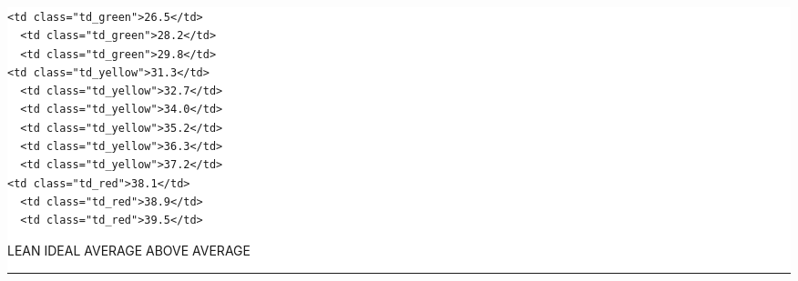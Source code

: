     <td class="td_green">26.5</td>
      <td class="td_green">28.2</td>
      <td class="td_green">29.8</td>
    <td class="td_yellow">31.3</td>
      <td class="td_yellow">32.7</td>
      <td class="td_yellow">34.0</td>
      <td class="td_yellow">35.2</td>
      <td class="td_yellow">36.3</td>
      <td class="td_yellow">37.2</td>
    <td class="td_red">38.1</td>
      <td class="td_red">38.9</td>
      <td class="td_red">39.5</td>
  </tr>
  <tr>
    <td></td>
    <td class="td_blue" colspan=5>LEAN</td>
    <td class="td_green" colspan=3>IDEAL</td>
    <td class="td_yellow" colspan=6>AVERAGE</td>
    <td class="td_red" colspan=3>ABOVE AVERAGE</td>
  </tr>
</table>

---

<style>
/*
input[type="radio"] {
    -ms-transform: scale(1.2); /* IE 9 */
    -webkit-transform: scale(1.2); /* Chrome, Safari, Opera */
    transform: scale(1.2);
}
*/
.grid line {
  stroke: #c0c0c0;
}

.minor line {
  stroke-opacity: .5;
}

.grid text {
  display: none;
}

.axis line {
  stroke: #000;
}

.axis path,
.grid path {
  display: none;
}

.TV_line {
  fill: none;
  stroke: black;
  stroke-width: 3px;
}
.BF_line {
  fill: none;
  stroke: blue;
  stroke-width: 3px;
}
.LBM_line {
  fill: none;
  stroke: red;